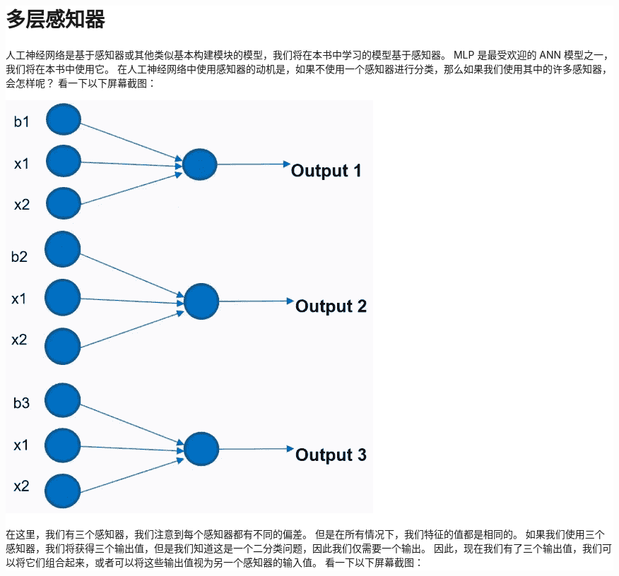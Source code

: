 # 多层感知器

人工神经网络是基于感知器或其他类似基本构建模块的模型，我们将在本书中学习的模型基于感知器。 MLP 是最受欢迎的 ANN 模型之一，我们将在本书中使用它。 在人工神经网络中使用感知器的动机是，如果不使用一个感知器进行分类，那么如果我们使用其中的许多感知器，会怎样呢？ 看一下以下屏幕截图：

![](img/6f03b677-a86e-4f32-b98d-7818a77e2a6f.png)

在这里，我们有三个感知器，我们注意到每个感知器都有不同的偏差。 但是在所有情况下，我们特征的值都是相同的。 如果我们使用三个感知器，我们将获得三个输出值，但是我们知道这是一个二分类问题，因此我们仅需要一个输出。 因此，现在我们有了三个输出值，我们可以将它们组合起来，或者可以将这些输出值视为另一个感知器的输入值。 看一下以下屏幕截图：
